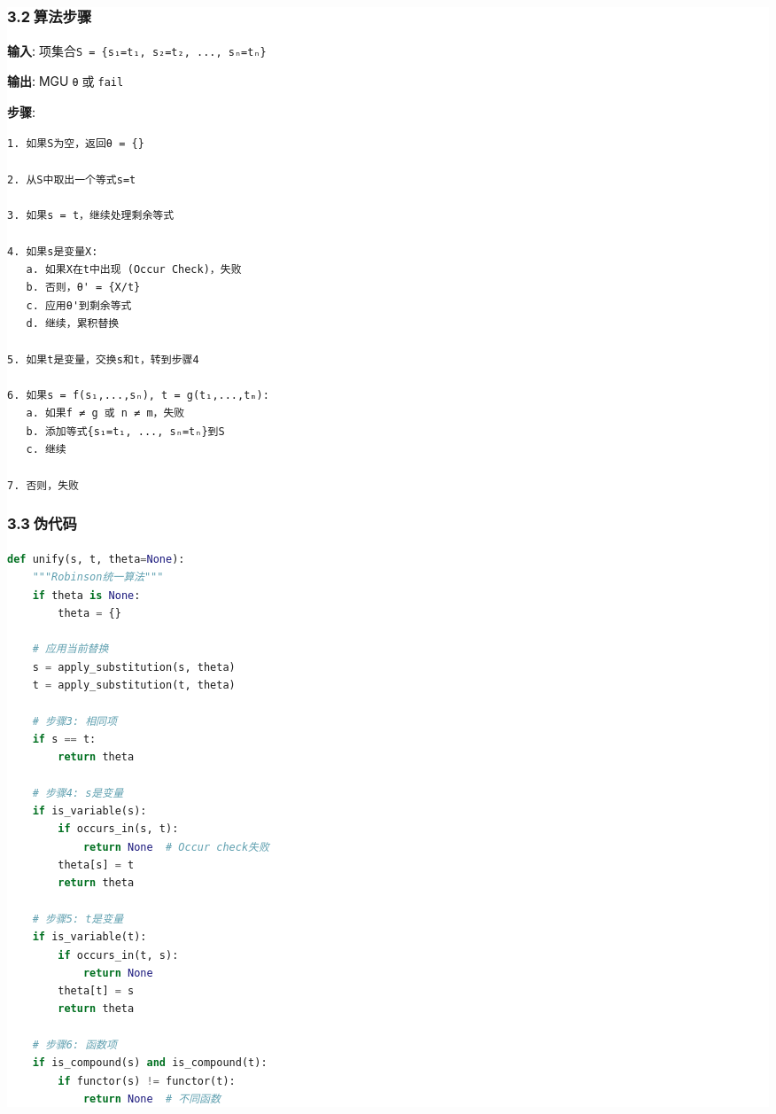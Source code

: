 ### 3.2 算法步骤

**输入**: 项集合`S = {s₁=t₁, s₂=t₂, ..., sₙ=tₙ}`

**输出**: MGU `θ` 或 `fail`

**步骤**:

```text
1. 如果S为空，返回θ = {}

2. 从S中取出一个等式s=t

3. 如果s = t，继续处理剩余等式

4. 如果s是变量X:
   a. 如果X在t中出现 (Occur Check)，失败
   b. 否则，θ' = {X/t}
   c. 应用θ'到剩余等式
   d. 继续，累积替换

5. 如果t是变量，交换s和t，转到步骤4

6. 如果s = f(s₁,...,sₙ), t = g(t₁,...,tₘ):
   a. 如果f ≠ g 或 n ≠ m，失败
   b. 添加等式{s₁=t₁, ..., sₙ=tₙ}到S
   c. 继续

7. 否则，失败
```

### 3.3 伪代码

```python
def unify(s, t, theta=None):
    """Robinson统一算法"""
    if theta is None:
        theta = {}
    
    # 应用当前替换
    s = apply_substitution(s, theta)
    t = apply_substitution(t, theta)
    
    # 步骤3: 相同项
    if s == t:
        return theta
    
    # 步骤4: s是变量
    if is_variable(s):
        if occurs_in(s, t):
            return None  # Occur check失败
        theta[s] = t
        return theta
    
    # 步骤5: t是变量
    if is_variable(t):
        if occurs_in(t, s):
            return None
        theta[t] = s
        return theta
    
    # 步骤6: 函数项
    if is_compound(s) and is_compound(t):
        if functor(s) != functor(t):
            return None  # 不同函数
```